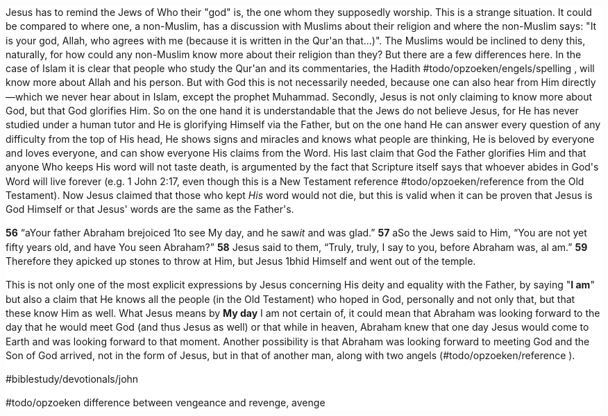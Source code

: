Jesus has to remind the Jews of Who their "god" is, the one whom they supposedly worship. This is a strange situation. It could be compared to where one, a non-Muslim, has a discussion with Muslims about their religion and where the non-Muslim says: "It is your god, Allah, who agrees with me (because it is written in the Qur'an that...)". The Muslims would be inclined to deny this, naturally, for how could any non-Muslim know more about their religion than they? But there are a few differences here. In the case of Islam it is clear that people who study the Qur'an and its commentaries, the Hadith #todo/opzoeken/engels/spelling ,  will know more about Allah and his person. But with God this is not necessarily needed, because one can also hear from Him directly—which we never hear about in Islam, except the prophet Muhammad. Secondly, Jesus is not only claiming to know more about God, but that God glorifies Him.
So on the one hand it is understandable that the Jews do not believe Jesus, for He has never studied under a human tutor and He is glorifying Himself via the Father, but on the one hand He can answer every question of any difficulty from the top of His head, He shows signs and miracles and knows what people are thinking, He is beloved by everyone and loves everyone, and can show everyone His claims from the Word. His last claim that God the Father glorifies Him and that anyone Who keeps His word will not taste death, is argumented by the fact that Scripture itself says that whoever abides in God's Word will live forever (e.g. 1 John 2:17, even though this is a New Testament reference #todo/opzoeken/reference from the Old Testament). Now Jesus claimed that those who kept *His* word would not die, but this is valid when it can be proven that Jesus is God Himself or that Jesus' words are the same as the Father's. 

**56** “aYour father Abraham brejoiced 1to see My day, and he saw*it* and was glad.” **57** aSo the Jews said to Him, “You are not yet fifty years old, and have You seen Abraham?” **58** Jesus said to them, “Truly, truly, I say to you, before Abraham was, aI am.” **59** Therefore they apicked up stones to throw at Him, but Jesus 1bhid Himself and went out of the temple.

This is not only one of the most explicit expressions by Jesus concerning His deity and equality with the Father, by saying "**I am**" but also a claim that He knows all the people (in the Old Testament) who hoped in God, personally and not only that, but that these know Him as well. What Jesus means by **My day** I am not certain of, it could mean that Abraham was looking forward to the day that he would meet God (and thus Jesus as well) or that while in heaven, Abraham knew that one day Jesus would come to Earth and was looking forward to that moment. Another possibility is that Abraham was looking forward to meeting God and the Son of God arrived, not in the form of Jesus, but in that of another man, along with two angels (#todo/opzoeken/reference ). 

#biblestudy/devotionals/john

#todo/opzoeken difference between vengeance and revenge, avenge
